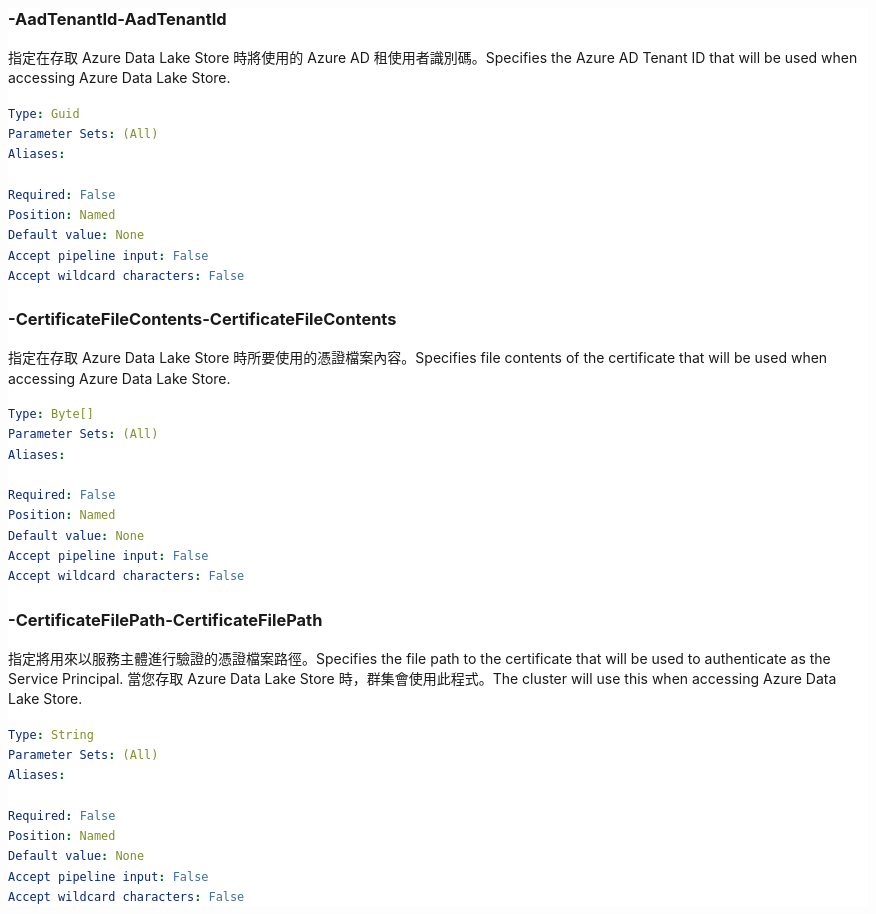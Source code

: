 ### <span data-ttu-id="e4641-111">-AadTenantId</span><span class="sxs-lookup"><span data-stu-id="e4641-111">-AadTenantId</span></span>
<span data-ttu-id="e4641-112">指定在存取 Azure Data Lake Store 時將使用的 Azure AD 租使用者識別碼。</span><span class="sxs-lookup"><span data-stu-id="e4641-112">Specifies the Azure AD Tenant ID that will be used when accessing Azure Data Lake Store.</span></span>

```yaml
Type: Guid
Parameter Sets: (All)
Aliases: 

Required: False
Position: Named
Default value: None
Accept pipeline input: False
Accept wildcard characters: False
```

### <span data-ttu-id="e4641-113">-CertificateFileContents</span><span class="sxs-lookup"><span data-stu-id="e4641-113">-CertificateFileContents</span></span>
<span data-ttu-id="e4641-114">指定在存取 Azure Data Lake Store 時所要使用的憑證檔案內容。</span><span class="sxs-lookup"><span data-stu-id="e4641-114">Specifies file contents of the certificate that will be used when accessing Azure Data Lake Store.</span></span>

```yaml
Type: Byte[]
Parameter Sets: (All)
Aliases: 

Required: False
Position: Named
Default value: None
Accept pipeline input: False
Accept wildcard characters: False
```

### <span data-ttu-id="e4641-115">-CertificateFilePath</span><span class="sxs-lookup"><span data-stu-id="e4641-115">-CertificateFilePath</span></span>
<span data-ttu-id="e4641-116">指定將用來以服務主體進行驗證的憑證檔案路徑。</span><span class="sxs-lookup"><span data-stu-id="e4641-116">Specifies the file path to the certificate that will be used to authenticate as the Service Principal.</span></span>
<span data-ttu-id="e4641-117">當您存取 Azure Data Lake Store 時，群集會使用此程式。</span><span class="sxs-lookup"><span data-stu-id="e4641-117">The cluster will use this when accessing Azure Data Lake Store.</span></span>

```yaml
Type: String
Parameter Sets: (All)
Aliases: 

Required: False
Position: Named
Default value: None
Accept pipeline input: False
Accept wildcard characters: False
```
